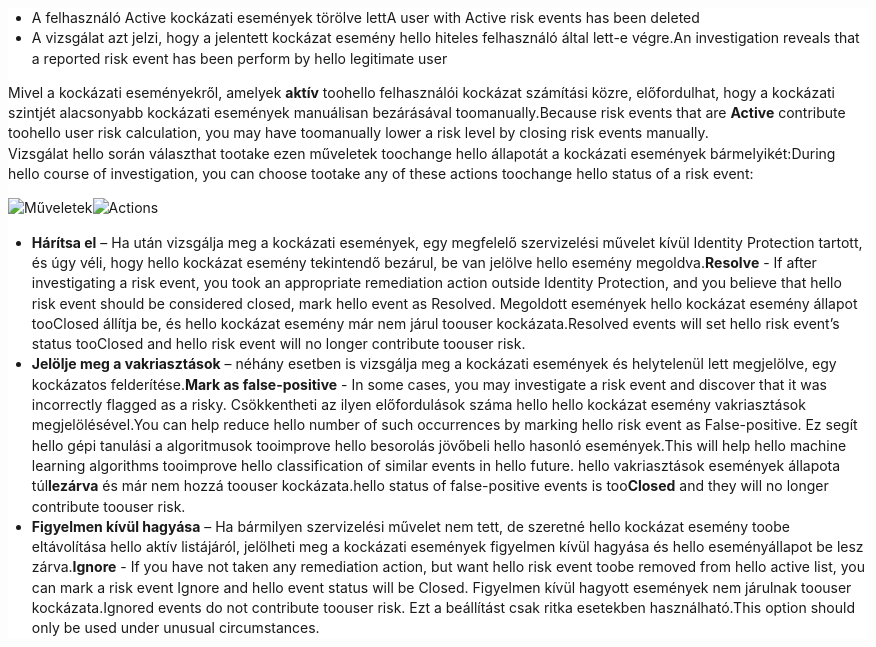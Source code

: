 * <span data-ttu-id="bfaac-249">A felhasználó Active kockázati események törölve lett</span><span class="sxs-lookup"><span data-stu-id="bfaac-249">A user with Active risk events has been deleted</span></span>
* <span data-ttu-id="bfaac-250">A vizsgálat azt jelzi, hogy a jelentett kockázat esemény hello hiteles felhasználó által lett-e végre.</span><span class="sxs-lookup"><span data-stu-id="bfaac-250">An investigation reveals that a reported risk event has been perform by hello legitimate user</span></span>

<span data-ttu-id="bfaac-251">Mivel a kockázati eseményekről, amelyek **aktív** toohello felhasználói kockázat számítási közre, előfordulhat, hogy a kockázati szintjét alacsonyabb kockázati események manuálisan bezárásával toomanually.</span><span class="sxs-lookup"><span data-stu-id="bfaac-251">Because risk events that are **Active** contribute toohello user risk calculation, you may have toomanually lower a risk level by closing risk events manually.</span></span>  
<span data-ttu-id="bfaac-252">Vizsgálat hello során választhat tootake ezen műveletek toochange hello állapotát a kockázati események bármelyikét:</span><span class="sxs-lookup"><span data-stu-id="bfaac-252">During hello course of investigation, you can choose tootake any of these actions toochange hello status of a risk event:</span></span>

<span data-ttu-id="bfaac-253">![Műveletek](./media/active-directory-identityprotection/34.png "műveletek")</span><span class="sxs-lookup"><span data-stu-id="bfaac-253">![Actions](./media/active-directory-identityprotection/34.png "Actions")</span></span>

* <span data-ttu-id="bfaac-254">**Hárítsa el** – Ha után vizsgálja meg a kockázati események, egy megfelelő szervizelési művelet kívül Identity Protection tartott, és úgy véli, hogy hello kockázat esemény tekintendő bezárul, be van jelölve hello esemény megoldva.</span><span class="sxs-lookup"><span data-stu-id="bfaac-254">**Resolve** - If after investigating a risk event, you took an appropriate remediation action outside Identity Protection, and you believe that hello risk event should be considered closed, mark hello event as Resolved.</span></span> <span data-ttu-id="bfaac-255">Megoldott események hello kockázat esemény állapot tooClosed állítja be, és hello kockázat esemény már nem járul toouser kockázata.</span><span class="sxs-lookup"><span data-stu-id="bfaac-255">Resolved events will set hello risk event’s status tooClosed and hello risk event will no longer contribute toouser risk.</span></span>
* <span data-ttu-id="bfaac-256">**Jelölje meg a vakriasztások** – néhány esetben is vizsgálja meg a kockázati események és helytelenül lett megjelölve, egy kockázatos felderítése.</span><span class="sxs-lookup"><span data-stu-id="bfaac-256">**Mark as false-positive** - In some cases, you may investigate a risk event and discover that it was incorrectly flagged as a risky.</span></span> <span data-ttu-id="bfaac-257">Csökkentheti az ilyen előfordulások száma hello hello kockázat esemény vakriasztások megjelölésével.</span><span class="sxs-lookup"><span data-stu-id="bfaac-257">You can help reduce hello number of such occurrences by marking hello risk event as False-positive.</span></span> <span data-ttu-id="bfaac-258">Ez segít hello gépi tanulási a algoritmusok tooimprove hello besorolás jövőbeli hello hasonló események.</span><span class="sxs-lookup"><span data-stu-id="bfaac-258">This will help hello machine learning algorithms tooimprove hello classification of similar events in hello future.</span></span> <span data-ttu-id="bfaac-259">hello vakriasztások események állapota túl**lezárva** és már nem hozzá toouser kockázata.</span><span class="sxs-lookup"><span data-stu-id="bfaac-259">hello status of false-positive events is too**Closed** and they will no longer contribute toouser risk.</span></span>
* <span data-ttu-id="bfaac-260">**Figyelmen kívül hagyása** – Ha bármilyen szervizelési művelet nem tett, de szeretné hello kockázat esemény toobe eltávolítása hello aktív listájáról, jelölheti meg a kockázati események figyelmen kívül hagyása és hello eseményállapot be lesz zárva.</span><span class="sxs-lookup"><span data-stu-id="bfaac-260">**Ignore** - If you have not taken any remediation action, but want hello risk event toobe removed from hello active list, you can mark a risk event Ignore and hello event status will be Closed.</span></span> <span data-ttu-id="bfaac-261">Figyelmen kívül hagyott események nem járulnak toouser kockázata.</span><span class="sxs-lookup"><span data-stu-id="bfaac-261">Ignored events do not contribute toouser risk.</span></span> <span data-ttu-id="bfaac-262">Ezt a beállítást csak ritka esetekben használható.</span><span class="sxs-lookup"><span data-stu-id="bfaac-262">This option should only be used under unusual circumstances.</span></span>